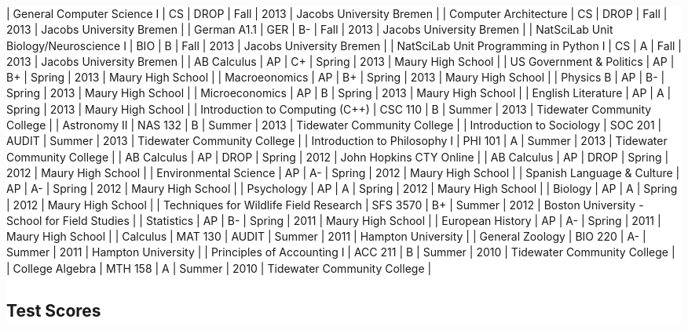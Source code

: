 | General Computer Science I                       | CS        | DROP  | Fall     | 2013 | Jacobs University Bremen                     |
| Computer Architecture                            | CS        | DROP  | Fall     | 2013 | Jacobs University Bremen                     |
| German A1.1                                      | GER       | B-    | Fall     | 2013 | Jacobs University Bremen                     |
| NatSciLab Unit Biology/Neuroscience I            | BIO       | B     | Fall     | 2013 | Jacobs University Bremen                     |
| NatSciLab Unit Programming in Python I           | CS        | A     | Fall     | 2013 | Jacobs University Bremen                     |
| AB Calculus                                      | AP        | C+    | Spring   | 2013 | Maury High School                            |
| US Government & Politics                         | AP        | B+    | Spring   | 2013 | Maury High School                            |
| Macroeonomics                                    | AP        | B+    | Spring   | 2013 | Maury High School                            |
| Physics B                                        | AP        | B-    | Spring   | 2013 | Maury High School                            |
| Microeconomics                                   | AP        | B     | Spring   | 2013 | Maury High School                            |
| English Literature                               | AP        | A     | Spring   | 2013 | Maury High School                            |
| Introduction to Computing (C++)                  | CSC 110   | B     | Summer   | 2013 | Tidewater Community College                  |
| Astronomy II                                     | NAS 132   | B     | Summer   | 2013 | Tidewater Community College                  |
| Introduction to Sociology                        | SOC 201   | AUDIT | Summer   | 2013 | Tidewater Community College                  |
| Introduction to Philosophy I                     | PHI 101   | A     | Summer   | 2013 | Tidewater Community College                  |
| AB Calculus                                      | AP        | DROP  | Spring   | 2012 | John Hopkins CTY Online                      |
| AB Calculus                                      | AP        | DROP  | Spring   | 2012 | Maury High School                            |
| Environmental Science                            | AP        | A-    | Spring   | 2012 | Maury High School                            |
| Spanish Language & Culture                       | AP        | A-    | Spring   | 2012 | Maury High School                            |
| Psychology                                       | AP        | A     | Spring   | 2012 | Maury High School                            |
| Biology                                          | AP        | A     | Spring   | 2012 | Maury High School                            |
| Techniques for Wildlife Field Research           | SFS 3570  | B+    | Summer   | 2012 | Boston University - School for Field Studies |
| Statistics                                       | AP        | B-    | Spring   | 2011 | Maury High School                            |
| European History                                 | AP        | A-    | Spring   | 2011 | Maury High School                            |
| Calculus                                         | MAT 130   | AUDIT | Summer   | 2011 | Hampton University                           |
| General Zoology                                  | BIO 220   | A-    | Summer   | 2011 | Hampton University                           |
| Principles of Accounting I                       | ACC 211   | B     | Summer   | 2010 | Tidewater Community College                  |
| College Algebra                                  | MTH 158   | A     | Summer   | 2010 | Tidewater Community College                  |

## Test Scores
